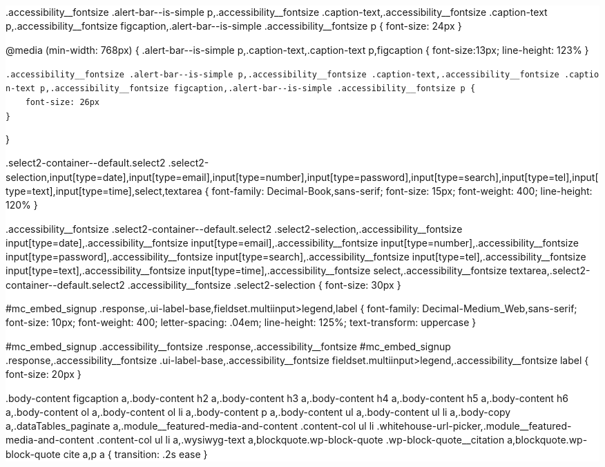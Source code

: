 .accessibility__fontsize .alert-bar--is-simple p,.accessibility__fontsize .caption-text,.accessibility__fontsize .caption-text p,.accessibility__fontsize figcaption,.alert-bar--is-simple .accessibility__fontsize p {
    font-size: 24px
}

@media (min-width: 768px) {
    .alert-bar--is-simple p,.caption-text,.caption-text p,figcaption {
        font-size:13px;
        line-height: 123%
    }

    .accessibility__fontsize .alert-bar--is-simple p,.accessibility__fontsize .caption-text,.accessibility__fontsize .caption-text p,.accessibility__fontsize figcaption,.alert-bar--is-simple .accessibility__fontsize p {
        font-size: 26px
    }
}

.select2-container--default.select2 .select2-selection,input[type=date],input[type=email],input[type=number],input[type=password],input[type=search],input[type=tel],input[type=text],input[type=time],select,textarea {
    font-family: Decimal-Book,sans-serif;
    font-size: 15px;
    font-weight: 400;
    line-height: 120%
}

.accessibility__fontsize .select2-container--default.select2 .select2-selection,.accessibility__fontsize input[type=date],.accessibility__fontsize input[type=email],.accessibility__fontsize input[type=number],.accessibility__fontsize input[type=password],.accessibility__fontsize input[type=search],.accessibility__fontsize input[type=tel],.accessibility__fontsize input[type=text],.accessibility__fontsize input[type=time],.accessibility__fontsize select,.accessibility__fontsize textarea,.select2-container--default.select2 .accessibility__fontsize .select2-selection {
    font-size: 30px
}

#mc_embed_signup .response,.ui-label-base,fieldset.multiinput>legend,label {
    font-family: Decimal-Medium_Web,sans-serif;
    font-size: 10px;
    font-weight: 400;
    letter-spacing: .04em;
    line-height: 125%;
    text-transform: uppercase
}

#mc_embed_signup .accessibility__fontsize .response,.accessibility__fontsize #mc_embed_signup .response,.accessibility__fontsize .ui-label-base,.accessibility__fontsize fieldset.multiinput>legend,.accessibility__fontsize label {
    font-size: 20px
}

.body-content figcaption a,.body-content h2 a,.body-content h3 a,.body-content h4 a,.body-content h5 a,.body-content h6 a,.body-content ol a,.body-content ol li a,.body-content p a,.body-content ul a,.body-content ul li a,.body-copy a,.dataTables_paginate a,.module__featured-media-and-content .content-col ul li .whitehouse-url-picker,.module__featured-media-and-content .content-col ul li a,.wysiwyg-text a,blockquote.wp-block-quote .wp-block-quote__citation a,blockquote.wp-block-quote cite a,p a {
    transition: .2s ease
}
